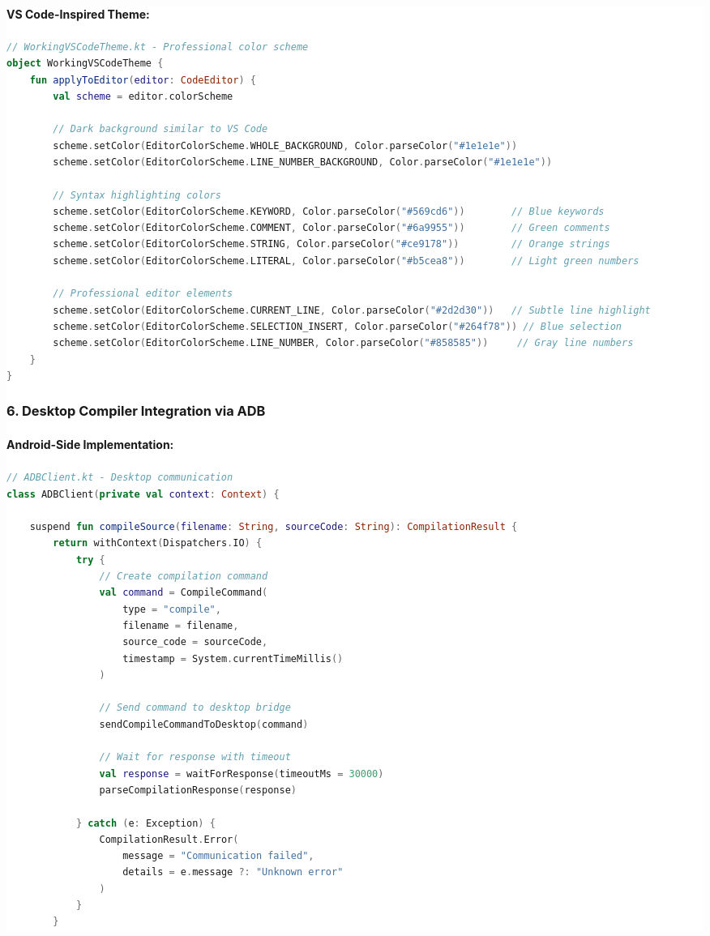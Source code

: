 #### **VS Code-Inspired Theme:**
```kotlin
// WorkingVSCodeTheme.kt - Professional color scheme
object WorkingVSCodeTheme {
    fun applyToEditor(editor: CodeEditor) {
        val scheme = editor.colorScheme
        
        // Dark background similar to VS Code
        scheme.setColor(EditorColorScheme.WHOLE_BACKGROUND, Color.parseColor("#1e1e1e"))
        scheme.setColor(EditorColorScheme.LINE_NUMBER_BACKGROUND, Color.parseColor("#1e1e1e"))
        
        // Syntax highlighting colors
        scheme.setColor(EditorColorScheme.KEYWORD, Color.parseColor("#569cd6"))        // Blue keywords
        scheme.setColor(EditorColorScheme.COMMENT, Color.parseColor("#6a9955"))        // Green comments
        scheme.setColor(EditorColorScheme.STRING, Color.parseColor("#ce9178"))         // Orange strings
        scheme.setColor(EditorColorScheme.LITERAL, Color.parseColor("#b5cea8"))        // Light green numbers
        
        // Professional editor elements
        scheme.setColor(EditorColorScheme.CURRENT_LINE, Color.parseColor("#2d2d30"))   // Subtle line highlight
        scheme.setColor(EditorColorScheme.SELECTION_INSERT, Color.parseColor("#264f78")) // Blue selection
        scheme.setColor(EditorColorScheme.LINE_NUMBER, Color.parseColor("#858585"))     // Gray line numbers
    }
}
```

### **6. Desktop Compiler Integration via ADB**

#### **Android-Side Implementation:**
```kotlin
// ADBClient.kt - Desktop communication
class ADBClient(private val context: Context) {
    
    suspend fun compileSource(filename: String, sourceCode: String): CompilationResult {
        return withContext(Dispatchers.IO) {
            try {
                // Create compilation command
                val command = CompileCommand(
                    type = "compile",
                    filename = filename,
                    source_code = sourceCode,
                    timestamp = System.currentTimeMillis()
                )
                
                // Send command to desktop bridge
                sendCompileCommandToDesktop(command)
                
                // Wait for response with timeout
                val response = waitForResponse(timeoutMs = 30000)
                parseCompilationResponse(response)
                
            } catch (e: Exception) {
                CompilationResult.Error(
                    message = "Communication failed",
                    details = e.message ?: "Unknown error"
                )
            }
        }
```